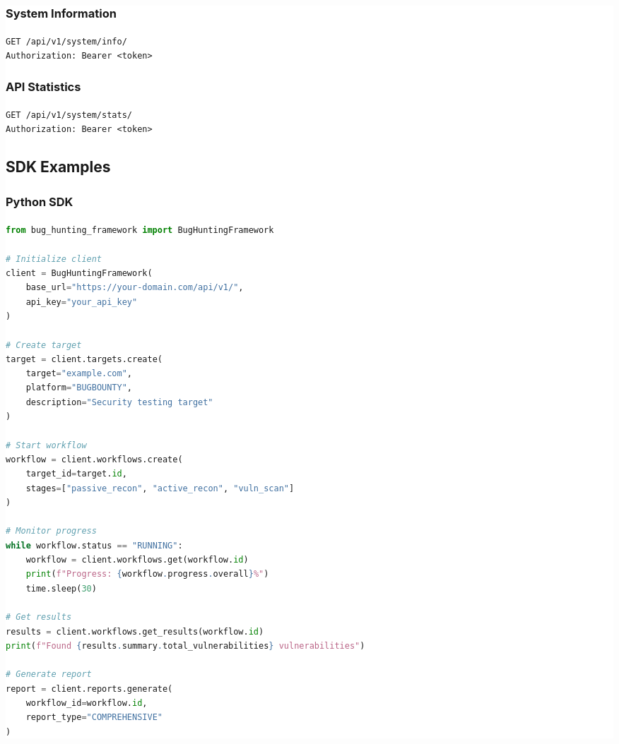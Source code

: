 ### System Information

```http
GET /api/v1/system/info/
Authorization: Bearer <token>
```

### API Statistics

```http
GET /api/v1/system/stats/
Authorization: Bearer <token>
```

## SDK Examples

### Python SDK

```python
from bug_hunting_framework import BugHuntingFramework

# Initialize client
client = BugHuntingFramework(
    base_url="https://your-domain.com/api/v1/",
    api_key="your_api_key"
)

# Create target
target = client.targets.create(
    target="example.com",
    platform="BUGBOUNTY",
    description="Security testing target"
)

# Start workflow
workflow = client.workflows.create(
    target_id=target.id,
    stages=["passive_recon", "active_recon", "vuln_scan"]
)

# Monitor progress
while workflow.status == "RUNNING":
    workflow = client.workflows.get(workflow.id)
    print(f"Progress: {workflow.progress.overall}%")
    time.sleep(30)

# Get results
results = client.workflows.get_results(workflow.id)
print(f"Found {results.summary.total_vulnerabilities} vulnerabilities")

# Generate report
report = client.reports.generate(
    workflow_id=workflow.id,
    report_type="COMPREHENSIVE"
)
```
